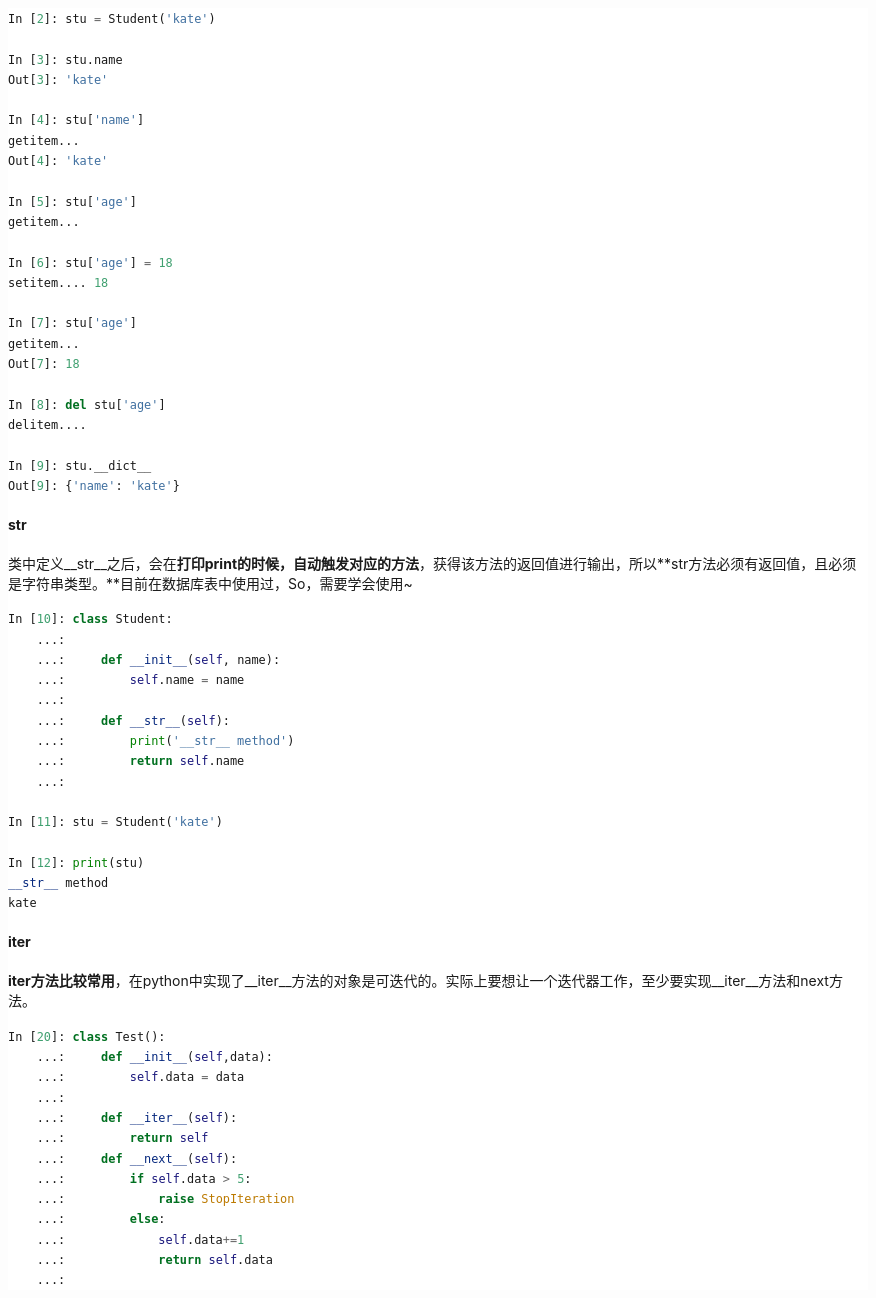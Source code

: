 ```python
In [2]: stu = Student('kate')

In [3]: stu.name
Out[3]: 'kate'

In [4]: stu['name']
getitem...
Out[4]: 'kate'

In [5]: stu['age']
getitem...

In [6]: stu['age'] = 18
setitem.... 18

In [7]: stu['age']
getitem...
Out[7]: 18

In [8]: del stu['age']
delitem....

In [9]: stu.__dict__
Out[9]: {'name': 'kate'}
```

#### __str__
类中定义__str__之后，会在**打印print的时候，自动触发对应的方法**，获得该方法的返回值进行输出，所以**str方法必须有返回值，且必须是字符串类型。**目前在数据库表中使用过，So，需要学会使用~
```python
In [10]: class Student:
    ...:
    ...:     def __init__(self, name):
    ...:         self.name = name
    ...:
    ...:     def __str__(self):
    ...:         print('__str__ method')
    ...:         return self.name
    ...:

In [11]: stu = Student('kate')

In [12]: print(stu)
__str__ method
kate
```

#### __iter__
**iter方法比较常用**，在python中实现了__iter__方法的对象是可迭代的。实际上要想让一个迭代器工作，至少要实现__iter__方法和next方法。
```python
In [20]: class Test():
    ...:     def __init__(self,data):
    ...:         self.data = data
    ...:
    ...:     def __iter__(self):
    ...:         return self
    ...:     def __next__(self):
    ...:         if self.data > 5:
    ...:             raise StopIteration
    ...:         else:
    ...:             self.data+=1
    ...:             return self.data
    ...:

```